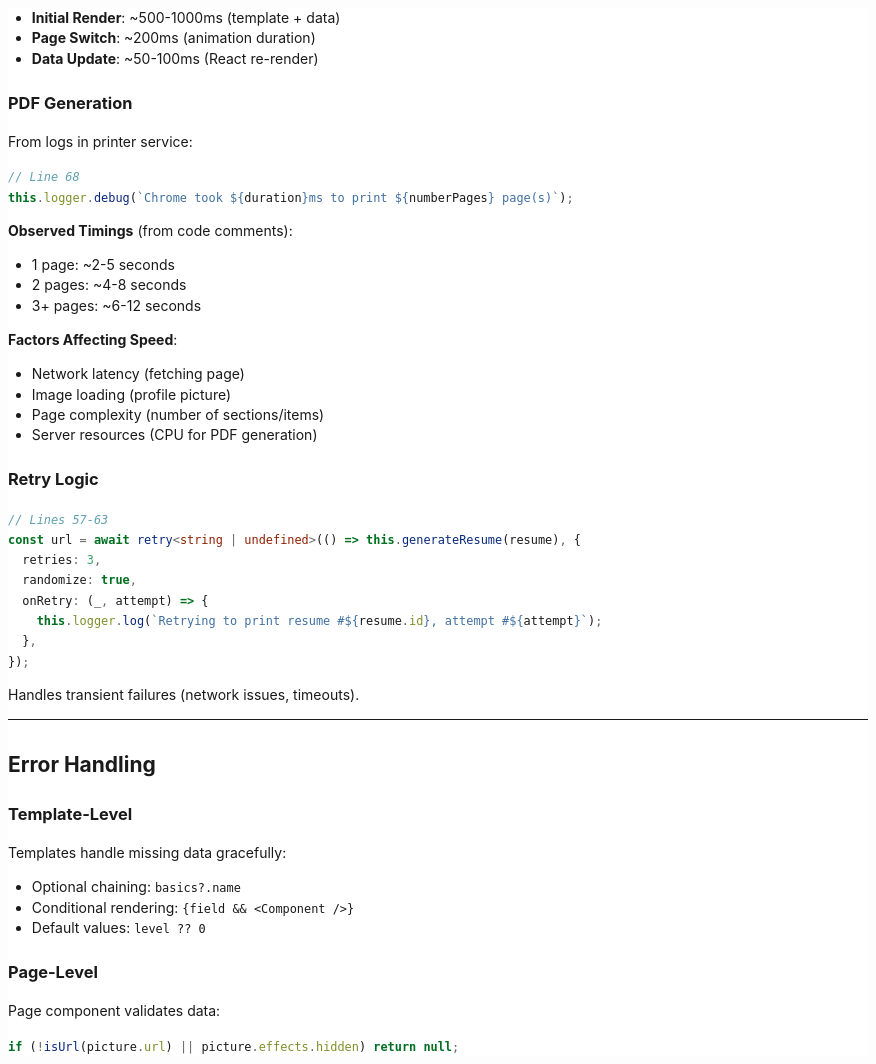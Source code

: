 - **Initial Render**: ~500-1000ms (template + data)
- **Page Switch**: ~200ms (animation duration)
- **Data Update**: ~50-100ms (React re-render)

### PDF Generation

From logs in printer service:
```typescript
// Line 68
this.logger.debug(`Chrome took ${duration}ms to print ${numberPages} page(s)`);
```

**Observed Timings** (from code comments):
- 1 page: ~2-5 seconds
- 2 pages: ~4-8 seconds
- 3+ pages: ~6-12 seconds

**Factors Affecting Speed**:
- Network latency (fetching page)
- Image loading (profile picture)
- Page complexity (number of sections/items)
- Server resources (CPU for PDF generation)

### Retry Logic

```typescript
// Lines 57-63
const url = await retry<string | undefined>(() => this.generateResume(resume), {
  retries: 3,
  randomize: true,
  onRetry: (_, attempt) => {
    this.logger.log(`Retrying to print resume #${resume.id}, attempt #${attempt}`);
  },
});
```

Handles transient failures (network issues, timeouts).

---

## Error Handling

### Template-Level

Templates handle missing data gracefully:
- Optional chaining: `basics?.name`
- Conditional rendering: `{field && <Component />}`
- Default values: `level ?? 0`

### Page-Level

Page component validates data:
```typescript
if (!isUrl(picture.url) || picture.effects.hidden) return null;
```

